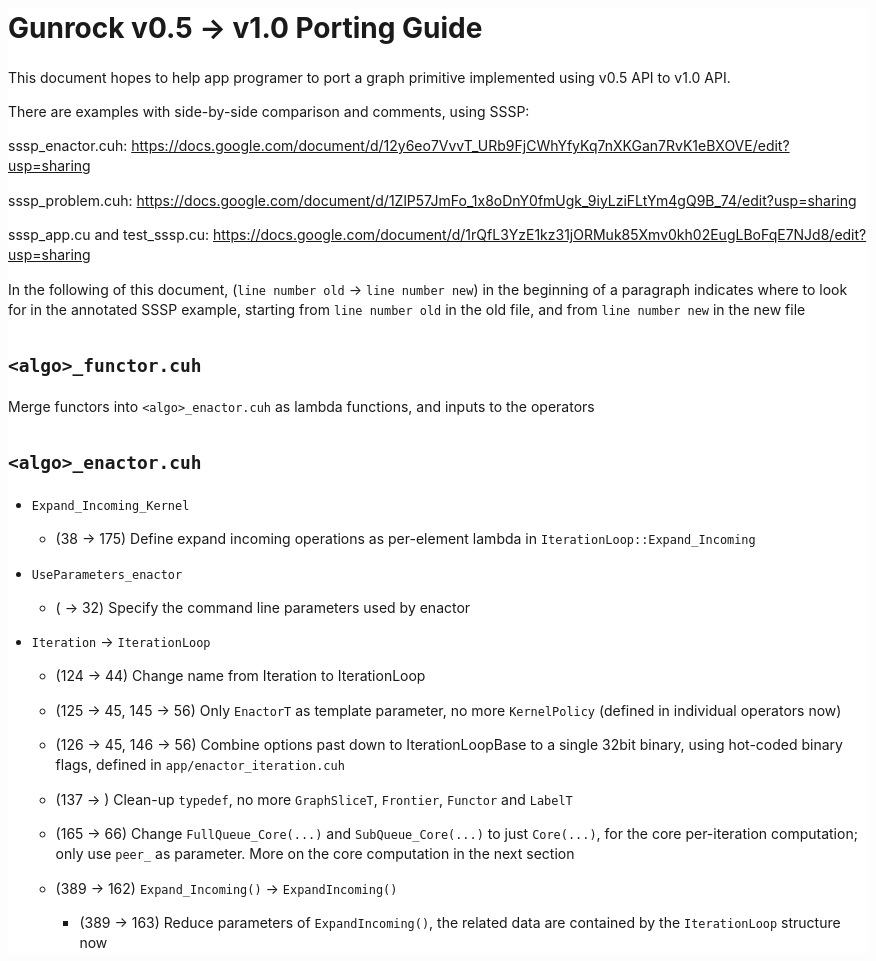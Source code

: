 # Gunrock v0.5 → v1.0 Porting Guide
This document hopes to help app programer to port a graph
primitive implemented using v0.5 API to v1.0 API.

There are examples with side-by-side comparison and comments, using SSSP:

sssp_enactor.cuh: https://docs.google.com/document/d/12y6eo7VvvT_URb9FjCWhYfyKq7nXKGan7RvK1eBXOVE/edit?usp=sharing

sssp_problem.cuh: https://docs.google.com/document/d/1ZlP57JmFo_1x8oDnY0fmUgk_9iyLziFLtYm4gQ9B_74/edit?usp=sharing

sssp_app.cu and test_sssp.cu: https://docs.google.com/document/d/1rQfL3YzE1kz31jORMuk85Xmv0kh02EugLBoFqE7NJd8/edit?usp=sharing

In the following of this document, (`line number old` → `line number new`) in the
beginning of a paragraph indicates where to look for in the annotated SSSP example,
starting from `line number old` in the old file, and from `line number new` in the
new file

## `<algo>_functor.cuh`
Merge functors into `<algo>_enactor.cuh` as lambda functions, and inputs to
the operators

## `<algo>_enactor.cuh`

- `Expand_Incoming_Kernel`
    - (38 → 175) Define expand incoming operations as per-element lambda in
  `IterationLoop::Expand_Incoming`


- `UseParameters_enactor`
    - ( → 32) Specify the command line parameters used by enactor


- `Iteration` → `IterationLoop`
    - (124 → 44) Change name from Iteration to IterationLoop

    - (125 → 45, 145 → 56) Only `EnactorT` as template parameter, no more
      `KernelPolicy` (defined in individual operators now)

    - (126 → 45, 146 → 56) Combine options past down to IterationLoopBase to a
      single 32bit binary, using hot-coded binary flags, defined in `app/enactor_iteration.cuh`

    - (137 → ) Clean-up `typedef`, no more `GraphSliceT`, `Frontier`, `Functor`
      and `LabelT`

    - (165 → 66) Change `FullQueue_Core(...)` and `SubQueue_Core(...)` to just
      `Core(...)`, for the core per-iteration computation; only use `peer_` as
      parameter. More on the core computation in the next section

    - (389 → 162) `Expand_Incoming()` → `ExpandIncoming()`
        - (389 → 163) Reduce parameters of `ExpandIncoming()`, the related data
          are contained by the `IterationLoop` structure now
